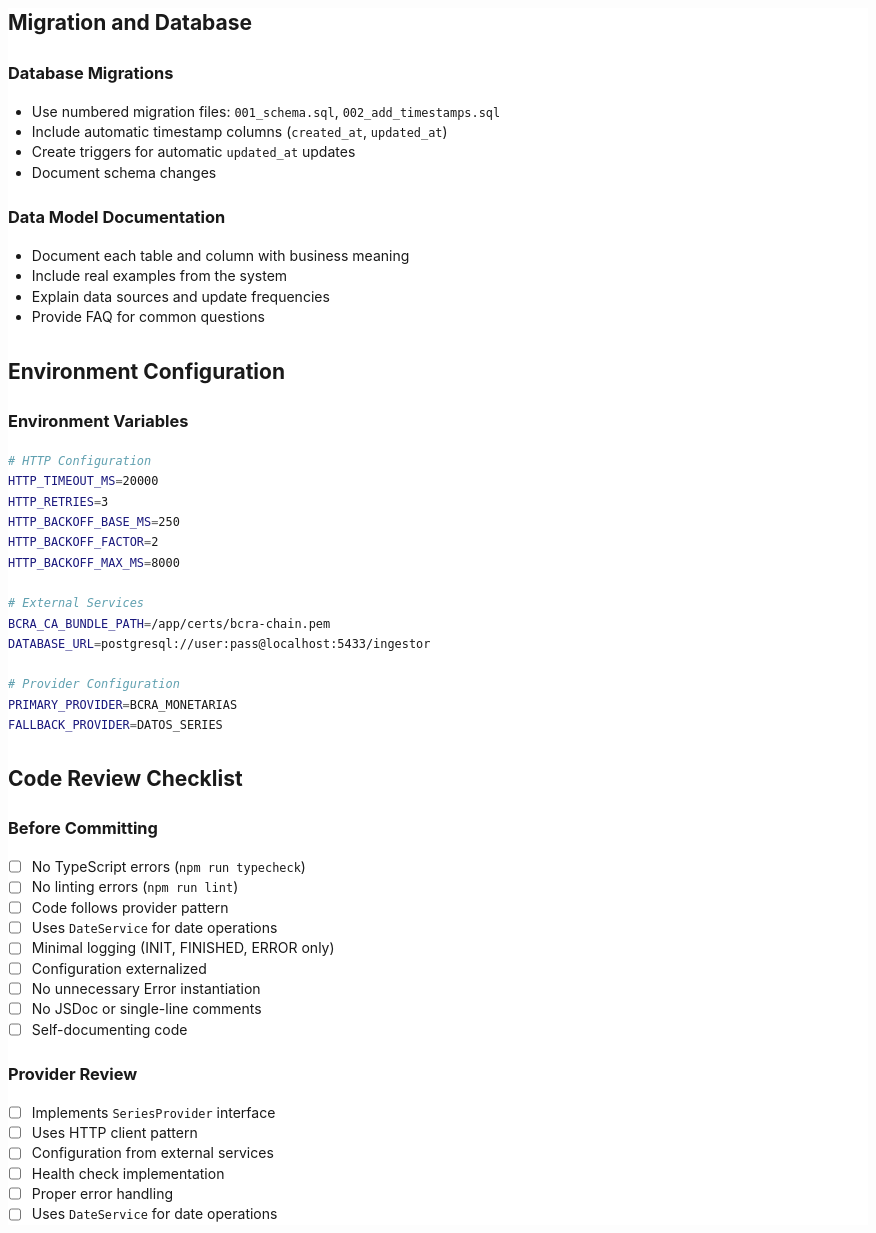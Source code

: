 ## Migration and Database

### **Database Migrations**
- Use numbered migration files: `001_schema.sql`, `002_add_timestamps.sql`
- Include automatic timestamp columns (`created_at`, `updated_at`)
- Create triggers for automatic `updated_at` updates
- Document schema changes

### **Data Model Documentation**
- Document each table and column with business meaning
- Include real examples from the system
- Explain data sources and update frequencies
- Provide FAQ for common questions

## Environment Configuration

### **Environment Variables**
```bash
# HTTP Configuration
HTTP_TIMEOUT_MS=20000
HTTP_RETRIES=3
HTTP_BACKOFF_BASE_MS=250
HTTP_BACKOFF_FACTOR=2
HTTP_BACKOFF_MAX_MS=8000

# External Services
BCRA_CA_BUNDLE_PATH=/app/certs/bcra-chain.pem
DATABASE_URL=postgresql://user:pass@localhost:5433/ingestor

# Provider Configuration
PRIMARY_PROVIDER=BCRA_MONETARIAS
FALLBACK_PROVIDER=DATOS_SERIES
```

## Code Review Checklist

### **Before Committing**
- [ ] No TypeScript errors (`npm run typecheck`)
- [ ] No linting errors (`npm run lint`)
- [ ] Code follows provider pattern
- [ ] Uses `DateService` for date operations
- [ ] Minimal logging (INIT, FINISHED, ERROR only)
- [ ] Configuration externalized
- [ ] No unnecessary Error instantiation
- [ ] No JSDoc or single-line comments
- [ ] Self-documenting code

### **Provider Review**
- [ ] Implements `SeriesProvider` interface
- [ ] Uses HTTP client pattern
- [ ] Configuration from external services
- [ ] Health check implementation
- [ ] Proper error handling
- [ ] Uses `DateService` for date operations
